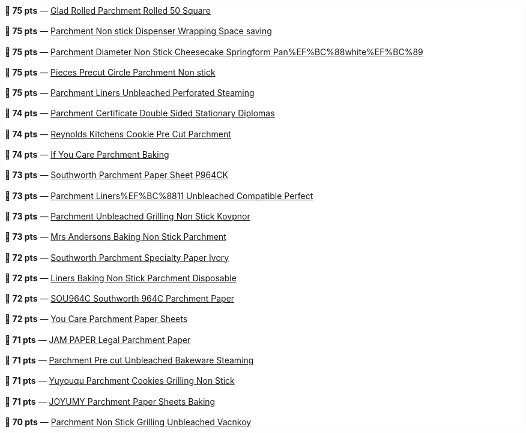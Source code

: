 **🛒 75 pts** — [Glad Rolled Parchment Rolled 50 Square](/products/glad-rolled-parchment-rolled-50-square-B086FWDQ3N/)

**🛒 75 pts** — [Parchment Non stick Dispenser Wrapping Space saving](/products/parchment-non-stick-dispenser-wrapping-space-saving-B0D22PCNBL/)

**🛒 75 pts** — [Parchment Diameter Non Stick Cheesecake Springform Pan%EF%BC%88white%EF%BC%89](/products/parchment-diameter-non-stick-cheesecake-springform-panefbc88whiteefbc89-B07PN8BVLM/)

**🛒 75 pts** — [Pieces Precut Circle Parchment Non stick](/products/pieces-precut-circle-parchment-non-stick-B0816QRZYM/)

**🛒 75 pts** — [Parchment Liners Unbleached Perforated Steaming](/products/parchment-liners-unbleached-perforated-steaming-B09WH8J74V/)

**🛒 74 pts** — [Parchment Certificate Double Sided Stationary Diplomas](/products/parchment-certificate-double-sided-stationary-diplomas-B0CYTH5XQN/)

**🛒 74 pts** — [Reynolds Kitchens Cookie Pre Cut Parchment](/products/reynolds-kitchens-cookie-pre-cut-parchment-B0BNQRFGKL/)

**🛒 74 pts** — [If You Care Parchment Baking](/products/if-you-care-parchment-baking-B0BLXZSCS3/)

**🛒 73 pts** — [Southworth Parchment Paper Sheet P964CK](/products/southworth-parchment-paper-sheet-p964ck-B001I8ZY9A/)

**🛒 73 pts** — [Parchment Liners%EF%BC%8811 Unbleached Compatible Perfect](/products/parchment-linersefbc8811-unbleached-compatible-perfect-B0919K11R8/)

**🛒 73 pts** — [Parchment Unbleached Grilling Non Stick Kovpnor](/products/parchment-unbleached-grilling-non-stick-kovpnor-B0DDF7YVLB/)

**🛒 73 pts** — [Mrs Andersons Baking Non Stick Parchment](/products/mrs-andersons-baking-non-stick-parchment-B09GTNF8SK/)

**🛒 72 pts** — [Southworth Parchment Specialty Paper Ivory](/products/southworth-parchment-specialty-paper-ivory-B075NR9Y5C/)

**🛒 72 pts** — [Liners Baking Non Stick Parchment Disposable](/products/liners-baking-non-stick-parchment-disposable-B0F6C7VLS9/)

**🛒 72 pts** — [SOU964C Southworth 964C Parchment Paper](/products/sou964c-southworth-964c-parchment-paper-B00FZZ1K40/)

**🛒 72 pts** — [You Care Parchment Paper Sheets](/products/you-care-parchment-paper-sheets-B000U5U6T0/)

**🛒 71 pts** — [JAM PAPER Legal Parchment Paper](/products/jam-paper-legal-parchment-paper-B01M0XHG0J/)

**🛒 71 pts** — [Parchment Pre cut Unbleached Bakeware Steaming](/products/parchment-pre-cut-unbleached-bakeware-steaming-B0C2CZXXYX/)

**🛒 71 pts** — [Yuyouqu Parchment Cookies Grilling Non Stick](/products/yuyouqu-parchment-cookies-grilling-non-stick-B0BXT575RY/)

**🛒 71 pts** — [JOYUMY Parchment Paper Sheets Baking](/products/joyumy-parchment-paper-sheets-baking-B0F29BC5RT/)

**🛒 70 pts** — [Parchment Non Stick Grilling Unbleached Vacnkoy](/products/parchment-non-stick-grilling-unbleached-vacnkoy-B0DCNMG7QW/)
